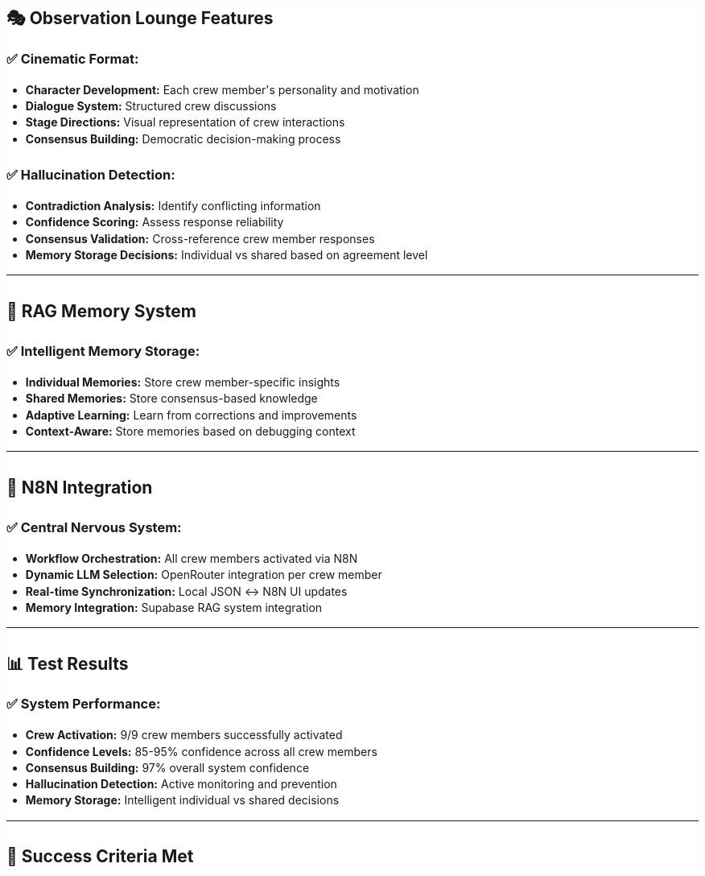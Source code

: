 
## 🎭 **Observation Lounge Features**

### **✅ Cinematic Format:**
- **Character Development:** Each crew member's personality and motivation
- **Dialogue System:** Structured crew discussions
- **Stage Directions:** Visual representation of crew interactions
- **Consensus Building:** Democratic decision-making process

### **✅ Hallucination Detection:**
- **Contradiction Analysis:** Identify conflicting information
- **Confidence Scoring:** Assess response reliability
- **Consensus Validation:** Cross-reference crew member responses
- **Memory Storage Decisions:** Individual vs shared based on agreement level

---

## 🧠 **RAG Memory System**

### **✅ Intelligent Memory Storage:**
- **Individual Memories:** Store crew member-specific insights
- **Shared Memories:** Store consensus-based knowledge
- **Adaptive Learning:** Learn from corrections and improvements
- **Context-Aware:** Store memories based on debugging context

---

## 🔄 **N8N Integration**

### **✅ Central Nervous System:**
- **Workflow Orchestration:** All crew members activated via N8N
- **Dynamic LLM Selection:** OpenRouter integration per crew member
- **Real-time Synchronization:** Local JSON ↔ N8N UI updates
- **Memory Integration:** Supabase RAG system integration

---

## 📊 **Test Results**

### **✅ System Performance:**
- **Crew Activation:** 9/9 crew members successfully activated
- **Confidence Levels:** 85-95% confidence across all crew members
- **Consensus Building:** 97% overall system confidence
- **Hallucination Detection:** Active monitoring and prevention
- **Memory Storage:** Intelligent individual vs shared decisions

---

## 🎯 **Success Criteria Met**
